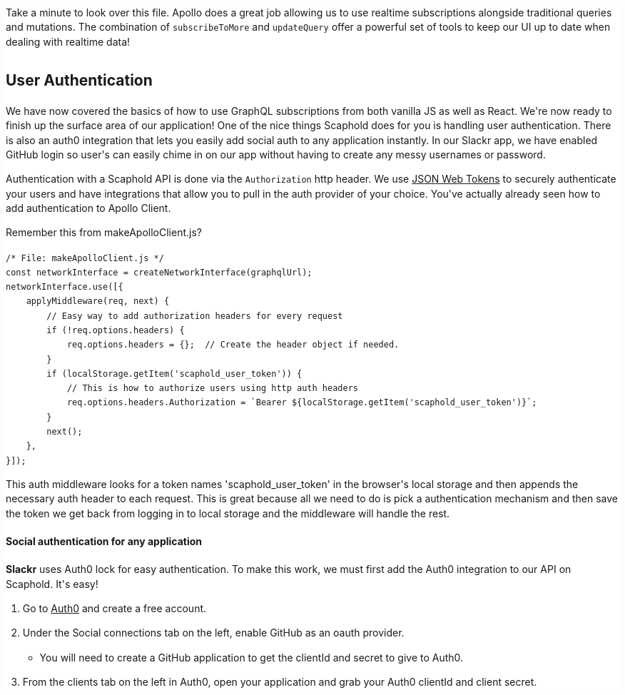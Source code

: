 Take a minute to look over this file. Apollo does a great job allowing us to use realtime subscriptions alongside traditional queries and mutations. The combination of `subscribeToMore` and `updateQuery` offer a powerful set of tools to keep our UI up to date when dealing with realtime data!

## User Authentication

We have now covered the basics of how to use GraphQL subscriptions from both vanilla JS as well as React. We're now ready to finish up the surface area of our application! One of the nice things Scaphold does for you is handling user authentication. There is also an auth0 integration that lets you easily add social auth to any application instantly. In our Slackr app, we have enabled GitHub login so user's can easily chime in on our app without having to create any messy usernames or password.

Authentication with a Scaphold API is done via the `Authorization` http header. We use [JSON Web Tokens](https://jwt.io/) to securely authenticate your users and have integrations that allow you to pull in the auth provider of your choice. You've actually already seen how to add authentication to Apollo Client.

Remember this from makeApolloClient.js?

```
/* File: makeApolloClient.js */
const networkInterface = createNetworkInterface(graphqlUrl);
networkInterface.use([{
    applyMiddleware(req, next) {
        // Easy way to add authorization headers for every request
        if (!req.options.headers) {
            req.options.headers = {};  // Create the header object if needed.
        }
        if (localStorage.getItem('scaphold_user_token')) {
            // This is how to authorize users using http auth headers
            req.options.headers.Authorization = `Bearer ${localStorage.getItem('scaphold_user_token')}`;
        }
        next();
    },
}]);
```

This auth middleware looks for a token names 'scaphold_user_token' in the browser's local storage and then appends the necessary auth header to each request. This is great because all we need to do is pick a authentication mechanism and then save the token we get back from logging in to local storage and the middleware will handle the rest.

#### Social authentication for any application

**Slackr** uses Auth0 lock for easy authentication. To make this work, we must first add the Auth0 integration to our API on Scaphold. It's easy!

1) Go to [Auth0](https://auth0.com) and create a free account.

2) Under the Social connections tab on the left, enable GitHub as an oauth provider.
    - You will need to create a GitHub application to get the clientId and secret to give to Auth0.

3) From the clients tab on the left in Auth0, open your application and grab your Auth0 clientId and client secret.
